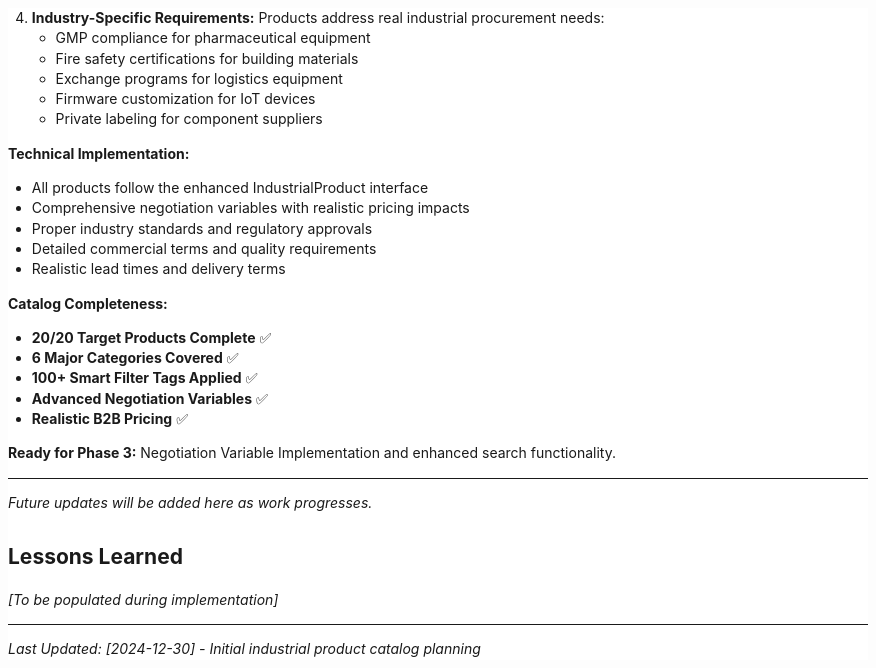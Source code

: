 4. **Industry-Specific Requirements:** Products address real industrial procurement needs:
   - GMP compliance for pharmaceutical equipment
   - Fire safety certifications for building materials
   - Exchange programs for logistics equipment
   - Firmware customization for IoT devices
   - Private labeling for component suppliers

**Technical Implementation:**
- All products follow the enhanced IndustrialProduct interface
- Comprehensive negotiation variables with realistic pricing impacts
- Proper industry standards and regulatory approvals
- Detailed commercial terms and quality requirements
- Realistic lead times and delivery terms

**Catalog Completeness:** 
- **20/20 Target Products Complete** ✅
- **6 Major Categories Covered** ✅
- **100+ Smart Filter Tags Applied** ✅
- **Advanced Negotiation Variables** ✅
- **Realistic B2B Pricing** ✅

**Ready for Phase 3:** Negotiation Variable Implementation and enhanced search functionality.

---

*Future updates will be added here as work progresses.*

## Lessons Learned

*[To be populated during implementation]*

---
*Last Updated: [2024-12-30] - Initial industrial product catalog planning* 